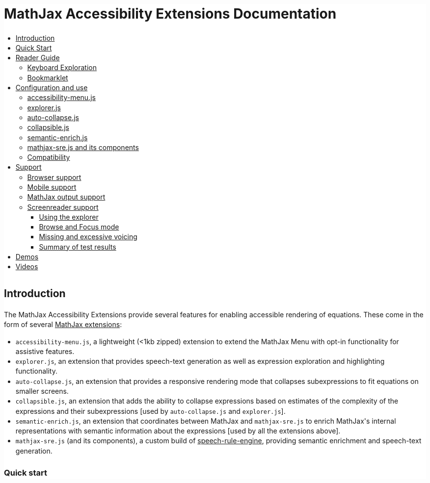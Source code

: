 # MathJax Accessibility Extensions Documentation

* [Introduction](#introduction)
* [Quick Start](#quick-start)
* [Reader Guide](#reader-guide)
  * [Keyboard Exploration](#keyboard-exploration)
  * [Bookmarklet](#bookmarklet)
* [Configuration and use](#configuration-and-use)
  * [accessibility-menu.js](#accessibility-menu.js)
  * [explorer.js](#explorer.js)
  * [auto-collapse.js](#auto-collapse.js)
  * [collapsible.js](#collapsible.js)
  * [semantic-enrich.js](#semantic-enrich.js)
  * [mathjax-sre.js and its components](#mathjax-sre.js-and-its-components)
  * [Compatibility](#compatibility)
* [Support](#support)
  * [Browser support](#browser-support)
  * [Mobile support](#mobile-support)
  * [MathJax output support](#mathjax-output-support)
  * [Screenreader support](#screenreader-support)
    * [Using the explorer](#using-the-explorer)
    * [Browse and Focus mode](#browse-and-focus-mode)
    * [Missing and excessive voicing](#missing-and-excessive-voicing)
    * [Summary of test results](#summary-of-test-results)
* [Demos](#demos)
* [Videos](#videos)

## Introduction

The MathJax Accessibility Extensions provide several features for enabling accessible rendering of equations. These come in the form of several [MathJax extensions](http://docs.mathjax.org/en/latest/advanced/extension-writing.html):

* `accessibility-menu.js`, a lightweight (<1kb zipped) extension to extend the MathJax Menu with opt-in functionality for assistive features.
* `explorer.js`, an extension that provides speech-text generation as well as expression exploration and highlighting functionality.
* `auto-collapse.js`, an extension that provides a responsive rendering mode that collapses subexpressions to fit equations on smaller screens.
* `collapsible.js`, an extension that adds the ability to collapse expressions based on estimates of the complexity of the expressions and their subexpressions [used by `auto-collapse.js` and `explorer.js`].
* `semantic-enrich.js`, an extension that coordinates between MathJax and `mathjax-sre.js` to enrich MathJax's internal representations with semantic information about the expressions [used by all the extensions above].
* `mathjax-sre.js` (and its components), a custom build of [speech-rule-engine](https://github.com/zorkow/speech-rule-engine/), providing semantic enrichment and speech-text generation.

### Quick start
